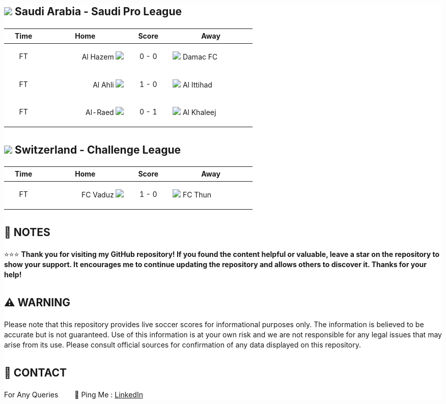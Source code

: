
## <img src="/static/logos/Saudi Arabia-Saudi Pro League.png" height="25px"> Saudi Arabia - Saudi Pro League

<div align="center">

&emsp;Time&emsp; | &emsp;&emsp;&emsp;&emsp;Home&emsp;&emsp;&emsp;&emsp; | &emsp;Score&emsp; | &emsp;&emsp;&emsp;&emsp;Away&emsp;&emsp;&emsp;&emsp; |
| ------------ | ------------ | ------------ | ------------ |
| <p align="center">FT</p> | <p align="right">Al Hazem <img src="/static/logos/Al Hazem.png" height="25px"></p> | <p align="center">0 - 0</p> | <p align="left"><img src="/static/logos/Damac FC.png" height="25px"> Damac FC</p> |
| <p align="center">FT</p> | <p align="right">Al Ahli <img src="/static/logos/Al Ahli.png" height="25px"></p> | <p align="center">1 - 0</p> | <p align="left"><img src="/static/logos/Al Ittihad.png" height="25px"> Al Ittihad</p> |
| <p align="center">FT</p> | <p align="right">Al-Raed <img src="/static/logos/Al-Raed.png" height="25px"></p> | <p align="center">0 - 1</p> | <p align="left"><img src="/static/logos/Al Khaleej.png" height="25px"> Al Khaleej</p> |
</div>


## <img src="/static/logos/Switzerland-Challenge League.png" height="25px"> Switzerland - Challenge League

<div align="center">

&emsp;Time&emsp; | &emsp;&emsp;&emsp;&emsp;Home&emsp;&emsp;&emsp;&emsp; | &emsp;Score&emsp; | &emsp;&emsp;&emsp;&emsp;Away&emsp;&emsp;&emsp;&emsp; |
| ------------ | ------------ | ------------ | ------------ |
| <p align="center">FT</p> | <p align="right">FC Vaduz <img src="/static/logos/FC Vaduz.png" height="25px"></p> | <p align="center">1 - 0</p> | <p align="left"><img src="/static/logos/FC Thun.png" height="25px"> FC Thun</p> |
</div>





## 📝 NOTES

⭐⭐⭐ **Thank you for visiting my GitHub repository! If you found the content helpful or valuable, leave a star on the repository to show your support. It encourages me to continue updating the repository and allows others to discover it. Thanks for your help!**


## ⚠️ WARNING

Please note that this repository provides live soccer scores for informational purposes only. The information is believed to be accurate but is not guaranteed. Use of this information is at your own risk and we are not responsible for any legal issues that may arise from its use. Please consult official sources for confirmation of any data displayed on this repository.


## 📨 CONTACT

For Any Queries
&emsp;&emsp;🏓 Ping Me : [LinkedIn](https://www.linkedin.com/in/ercindedeoglu/)
